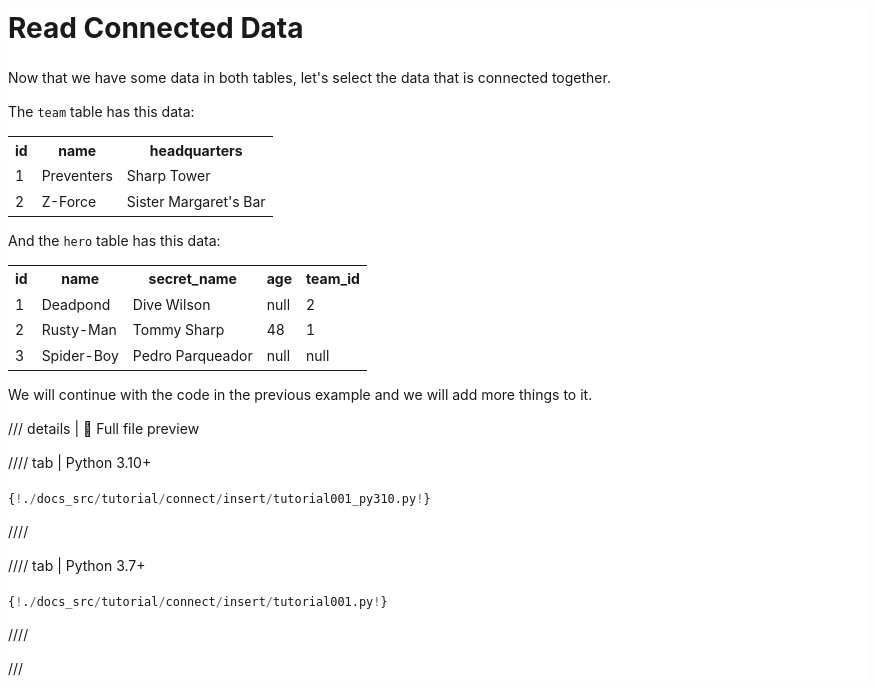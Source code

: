 # Read Connected Data

Now that we have some data in both tables, let's select the data that is connected together.

The `team` table has this data:

<table>
<tr>
<th>id</th><th>name</th><th>headquarters</th>
</tr>
<tr>
<td>1</td><td>Preventers</td><td>Sharp Tower</td>
</tr>
<tr>
<td>2</td><td>Z-Force</td><td>Sister Margaret's Bar</td>
</tr>
</table>

And the `hero` table has this data:

<table>
<tr>
<th>id</th><th>name</th><th>secret_name</th><th>age</th><th>team_id</th>
</tr>
<tr>
<td>1</td><td>Deadpond</td><td>Dive Wilson</td><td>null</td><td>2</td>
</tr>
<tr>
<td>2</td><td>Rusty-Man</td><td>Tommy Sharp</td><td>48</td><td>1</td>
</tr>
<tr>
<td>3</td><td>Spider-Boy</td><td>Pedro Parqueador</td><td>null</td><td>null</td>
</tr>
</table>

We will continue with the code in the previous example and we will add more things to it.

/// details | 👀 Full file preview

//// tab | Python 3.10+

```Python
{!./docs_src/tutorial/connect/insert/tutorial001_py310.py!}
```

////

//// tab | Python 3.7+

```Python
{!./docs_src/tutorial/connect/insert/tutorial001.py!}
```

////

///
